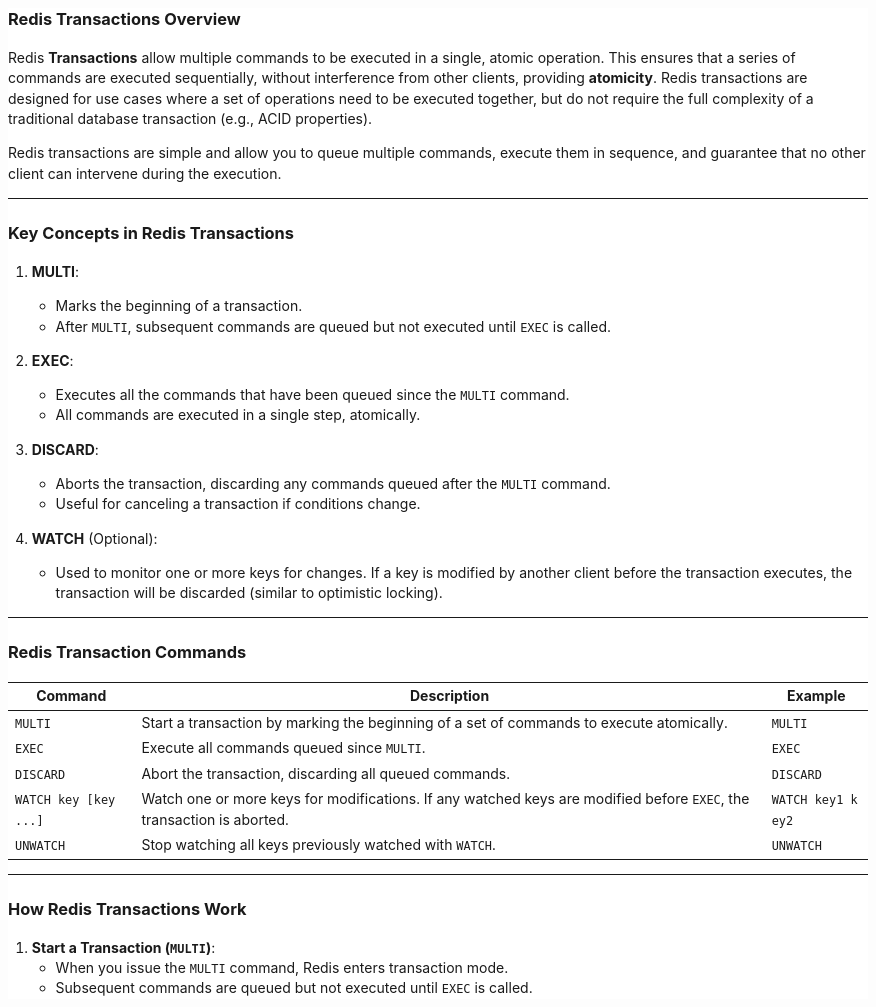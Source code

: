 ### Redis Transactions Overview

Redis **Transactions** allow multiple commands to be executed in a single, atomic operation. This ensures that a series of commands are executed sequentially, without interference from other clients, providing **atomicity**. Redis transactions are designed for use cases where a set of operations need to be executed together, but do not require the full complexity of a traditional database transaction (e.g., ACID properties).

Redis transactions are simple and allow you to queue multiple commands, execute them in sequence, and guarantee that no other client can intervene during the execution.

---

### Key Concepts in Redis Transactions

1. **MULTI**:
   - Marks the beginning of a transaction.
   - After `MULTI`, subsequent commands are queued but not executed until `EXEC` is called.
  
2. **EXEC**:
   - Executes all the commands that have been queued since the `MULTI` command.
   - All commands are executed in a single step, atomically.

3. **DISCARD**:
   - Aborts the transaction, discarding any commands queued after the `MULTI` command.
   - Useful for canceling a transaction if conditions change.

4. **WATCH** (Optional):
   - Used to monitor one or more keys for changes. If a key is modified by another client before the transaction executes, the transaction will be discarded (similar to optimistic locking).

---

### Redis Transaction Commands

| **Command**          | **Description**                                                                                       | **Example**                              |
|----------------------|-------------------------------------------------------------------------------------------------------|------------------------------------------|
| `MULTI`              | Start a transaction by marking the beginning of a set of commands to execute atomically.             | `MULTI`                                  |
| `EXEC`               | Execute all commands queued since `MULTI`.                                                            | `EXEC`                                   |
| `DISCARD`            | Abort the transaction, discarding all queued commands.                                                | `DISCARD`                                |
| `WATCH key [key ...]` | Watch one or more keys for modifications. If any watched keys are modified before `EXEC`, the transaction is aborted. | `WATCH key1 key2`                        |
| `UNWATCH`            | Stop watching all keys previously watched with `WATCH`.                                               | `UNWATCH`                                |

---

### How Redis Transactions Work

1. **Start a Transaction (`MULTI`)**:
   - When you issue the `MULTI` command, Redis enters transaction mode.
   - Subsequent commands are queued but not executed until `EXEC` is called.
   